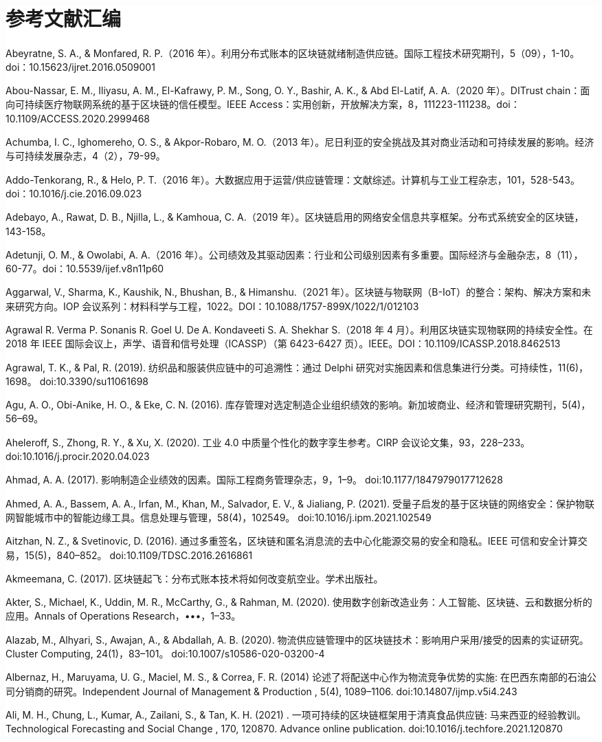 # 参考文献汇编

Abeyratne, S. A., & Monfared, R. P.（2016 年）。利用分布式账本的区块链就绪制造供应链。国际工程技术研究期刊，5（09），1-10。doi：10.15623/ijret.2016.0509001

Abou-Nassar, E. M., Iliyasu, A. M., El-Kafrawy, P. M., Song, O. Y., Bashir, A. K., & Abd El-Latif, A. A.（2020 年）。DITrust chain：面向可持续医疗物联网系统的基于区块链的信任模型。IEEE Access：实用创新，开放解决方案，8，111223-111238。doi：10.1109/ACCESS.2020.2999468

Achumba, I. C., Ighomereho, O. S., & Akpor-Robaro, M. O.（2013 年）。尼日利亚的安全挑战及其对商业活动和可持续发展的影响。经济与可持续发展杂志，4（2），79-99。

Addo-Tenkorang, R., & Helo, P. T.（2016 年）。大数据应用于运营/供应链管理：文献综述。计算机与工业工程杂志，101，528-543。doi：10.1016/j.cie.2016.09.023

Adebayo, A., Rawat, D. B., Njilla, L., & Kamhoua, C. A.（2019 年）。区块链启用的网络安全信息共享框架。分布式系统安全的区块链，143-158。

Adetunji, O. M., & Owolabi, A. A.（2016 年）。公司绩效及其驱动因素：行业和公司级别因素有多重要。国际经济与金融杂志，8（11），60-77。doi：10.5539/ijef.v8n11p60

Aggarwal, V., Sharma, K., Kaushik, N., Bhushan, B., & Himanshu.（2021 年）。区块链与物联网（B-IoT）的整合：架构、解决方案和未来研究方向。IOP 会议系列：材料科学与工程，1022。DOI：10.1088/1757-899X/1022/1/012103

Agrawal R. Verma P. Sonanis R. Goel U. De A. Kondaveeti S. A. Shekhar S.（2018 年 4 月）。利用区块链实现物联网的持续安全性。在 2018 年 IEEE 国际会议上，声学、语音和信号处理（ICASSP）（第 6423-6427 页）。IEEE。DOI：10.1109/ICASSP.2018.8462513

Agrawal, T. K., & Pal, R. (2019). 纺织品和服装供应链中的可追溯性：通过 Delphi 研究对实施因素和信息集进行分类。可持续性，11(6)，1698。 doi:10.3390/su11061698

Agu, A. O., Obi-Anike, H. O., & Eke, C. N. (2016). 库存管理对选定制造企业组织绩效的影响。新加坡商业、经济和管理研究期刊，5(4)，56–69。

Aheleroff, S., Zhong, R. Y., & Xu, X. (2020). 工业 4.0 中质量个性化的数字孪生参考。CIRP 会议论文集，93，228–233。 doi:10.1016/j.procir.2020.04.023

Ahmad, A. A. (2017). 影响制造企业绩效的因素。国际工程商务管理杂志，9，1–9。 doi:10.1177/1847979017712628

Ahmed, A. A., Bassem, A. A., Irfan, M., Khan, M., Salvador, E. V., & Jialiang, P. (2021). 受量子启发的基于区块链的网络安全：保护物联网智能城市中的智能边缘工具。信息处理与管理，58(4)，102549。 doi:10.1016/j.ipm.2021.102549

Aitzhan, N. Z., & Svetinovic, D. (2016). 通过多重签名，区块链和匿名消息流的去中心化能源交易的安全和隐私。IEEE 可信和安全计算交易，15(5)，840–852。 doi:10.1109/TDSC.2016.2616861

Akmeemana, C. (2017). 区块链起飞：分布式账本技术将如何改变航空业。学术出版社。

Akter, S., Michael, K., Uddin, M. R., McCarthy, G., & Rahman, M. (2020). 使用数字创新改造业务：人工智能、区块链、云和数据分析的应用。Annals of Operations Research，•••，1–33。

Alazab, M., Alhyari, S., Awajan, A., & Abdallah, A. B. (2020). 物流供应链管理中的区块链技术：影响用户采用/接受的因素的实证研究。Cluster Computing, 24(1)，83–101。 doi:10.1007/s10586-020-03200-4

Albernaz, H., Maruyama, U. G., Maciel, M. S., & Correa, F. R. (2014) 论述了将配送中心作为物流竞争优势的实施: 在巴西东南部的石油公司分销商的研究。Independent Journal of Management & Production , 5(4), 1089–1106\. doi:10.14807/ijmp.v5i4.243

Ali, M. H., Chung, L., Kumar, A., Zailani, S., & Tan, K. H. (2021) . 一项可持续的区块链框架用于清真食品供应链: 马来西亚的经验教训。Technological Forecasting and Social Change , 170, 120870\. Advance online publication. doi:10.1016/j.techfore.2021.120870

